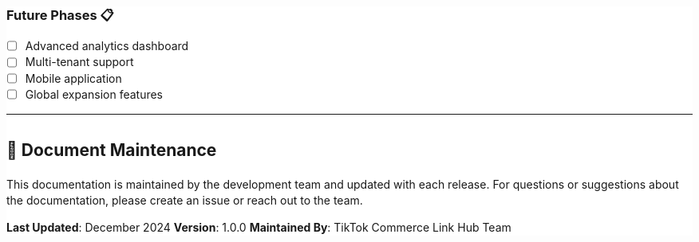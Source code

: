 ### Future Phases 📋
- [ ] Advanced analytics dashboard
- [ ] Multi-tenant support
- [ ] Mobile application
- [ ] Global expansion features

---

## 📝 Document Maintenance

This documentation is maintained by the development team and updated with each release. For questions or suggestions about the documentation, please create an issue or reach out to the team.

**Last Updated**: December 2024
**Version**: 1.0.0
**Maintained By**: TikTok Commerce Link Hub Team
